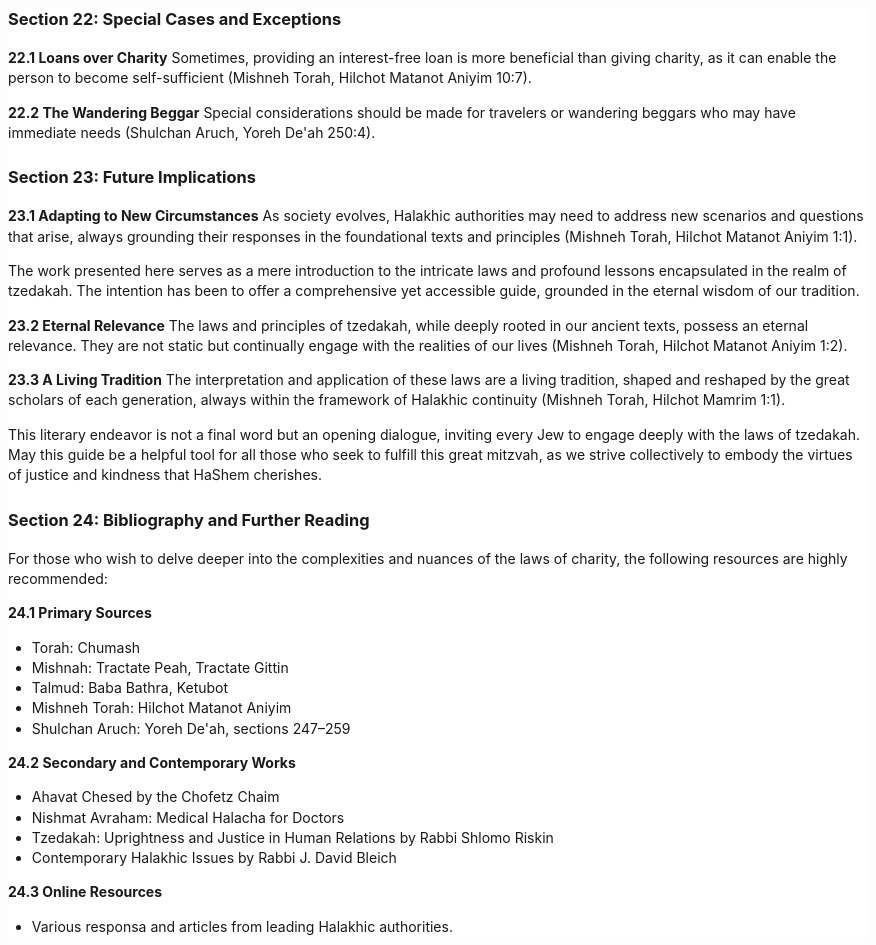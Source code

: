 ### Section 22: Special Cases and Exceptions

**22.1 Loans over Charity**
Sometimes, providing an interest-free loan is more beneficial than giving charity, as it can enable the person to become self-sufficient (Mishneh Torah, Hilchot Matanot Aniyim 10:7).

**22.2 The Wandering Beggar**
Special considerations should be made for travelers or wandering beggars who may have immediate needs (Shulchan Aruch, Yoreh De'ah 250:4).

### Section 23: Future Implications

**23.1 Adapting to New Circumstances**
As society evolves, Halakhic authorities may need to address new scenarios and questions that arise, always grounding their responses in the foundational texts and principles (Mishneh Torah, Hilchot Matanot Aniyim 1:1).

The work presented here serves as a mere introduction to the intricate laws and profound lessons encapsulated in the realm of tzedakah. The intention has been to offer a comprehensive yet accessible guide, grounded in the eternal wisdom of our tradition.

**23.2 Eternal Relevance**
The laws and principles of tzedakah, while deeply rooted in our ancient texts, possess an eternal relevance. They are not static but continually engage with the realities of our lives (Mishneh Torah, Hilchot Matanot Aniyim 1:2).

**23.3 A Living Tradition**
The interpretation and application of these laws are a living tradition, shaped and reshaped by the great scholars of each generation, always within the framework of Halakhic continuity (Mishneh Torah, Hilchot Mamrim 1:1).

This literary endeavor is not a final word but an opening dialogue, inviting every Jew to engage deeply with the laws of tzedakah. May this guide be a helpful tool for all those who seek to fulfill this great mitzvah, as we strive collectively to embody the virtues of justice and kindness that HaShem cherishes.

### Section 24: Bibliography and Further Reading

For those who wish to delve deeper into the complexities and nuances of the laws of charity, the following resources are highly recommended:

**24.1 Primary Sources**
- Torah: Chumash
- Mishnah: Tractate Peah, Tractate Gittin
- Talmud: Baba Bathra, Ketubot
- Mishneh Torah: Hilchot Matanot Aniyim
- Shulchan Aruch: Yoreh De'ah, sections 247–259

**24.2 Secondary and Contemporary Works**
- Ahavat Chesed by the Chofetz Chaim
- Nishmat Avraham: Medical Halacha for Doctors
- Tzedakah: Uprightness and Justice in Human Relations by Rabbi Shlomo Riskin
- Contemporary Halakhic Issues by Rabbi J. David Bleich

**24.3 Online Resources**
- Various responsa and articles from leading Halakhic authorities.
